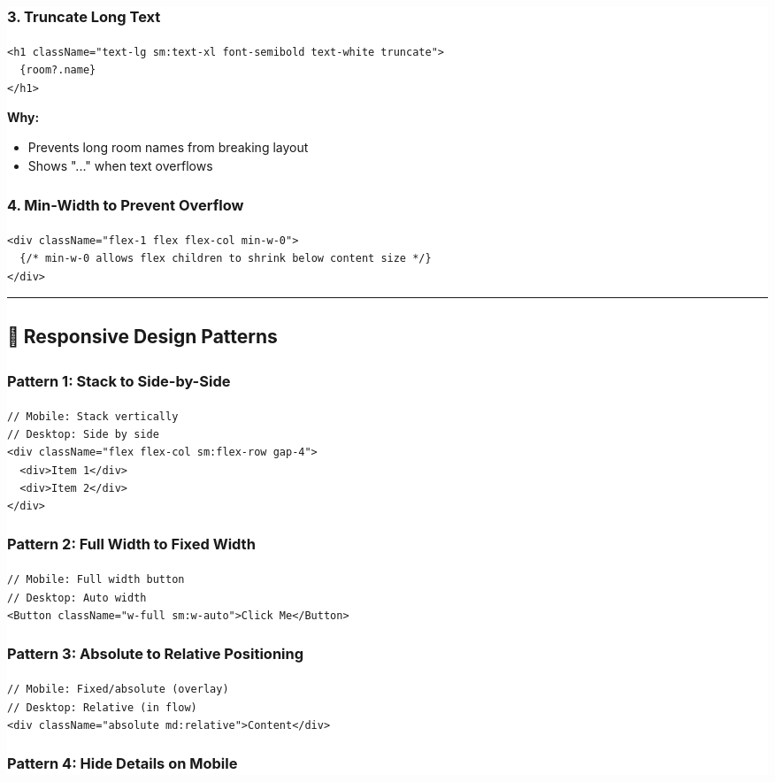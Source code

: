 ### **3. Truncate Long Text**

```tsx
<h1 className="text-lg sm:text-xl font-semibold text-white truncate">
  {room?.name}
</h1>
```

**Why:**

- Prevents long room names from breaking layout
- Shows "..." when text overflows

### **4. Min-Width to Prevent Overflow**

```tsx
<div className="flex-1 flex flex-col min-w-0">
  {/* min-w-0 allows flex children to shrink below content size */}
</div>
```

---

## 🎯 Responsive Design Patterns

### **Pattern 1: Stack to Side-by-Side**

```tsx
// Mobile: Stack vertically
// Desktop: Side by side
<div className="flex flex-col sm:flex-row gap-4">
  <div>Item 1</div>
  <div>Item 2</div>
</div>
```

### **Pattern 2: Full Width to Fixed Width**

```tsx
// Mobile: Full width button
// Desktop: Auto width
<Button className="w-full sm:w-auto">Click Me</Button>
```

### **Pattern 3: Absolute to Relative Positioning**

```tsx
// Mobile: Fixed/absolute (overlay)
// Desktop: Relative (in flow)
<div className="absolute md:relative">Content</div>
```

### **Pattern 4: Hide Details on Mobile**

